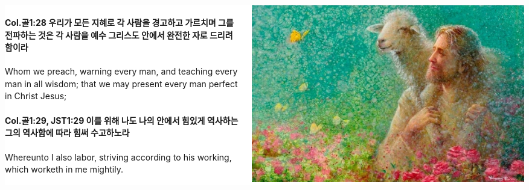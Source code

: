
<div class="columns">
  <div class="scriptures">
    <br>
    <div class="scripture">
      <b>Col.골1:28 우리가 모든 지혜로 각 사람을 경고하고 가르치며 그를 전파하는 것은 각 사람을 예수 그리스도 안에서 완전한 자로 드리려 함이라 
      </b>
    </div>
    <br>
    <div class="scripture">Whom we preach, warning every man, and teaching every man in all wisdom; that we may present every man perfect in Christ Jesus; 
    </div>
    <br>
    <div class="scripture">
      <b>Col.골1:29, JST1:29 이를 위해 나도 나의 안에서 힘있게 역사하는 그의 역사함에 따라 힘써 수고하노라 
      </b>
    </div>
    <br>
    <div class="scripture">Whereunto I also labor, striving according to his working, which worketh in me mightily.
    </div>         
  </div>
  <div class="image-container">
    <img src='../../pictures/picture_37.jpg'>
  </div>
</div>

